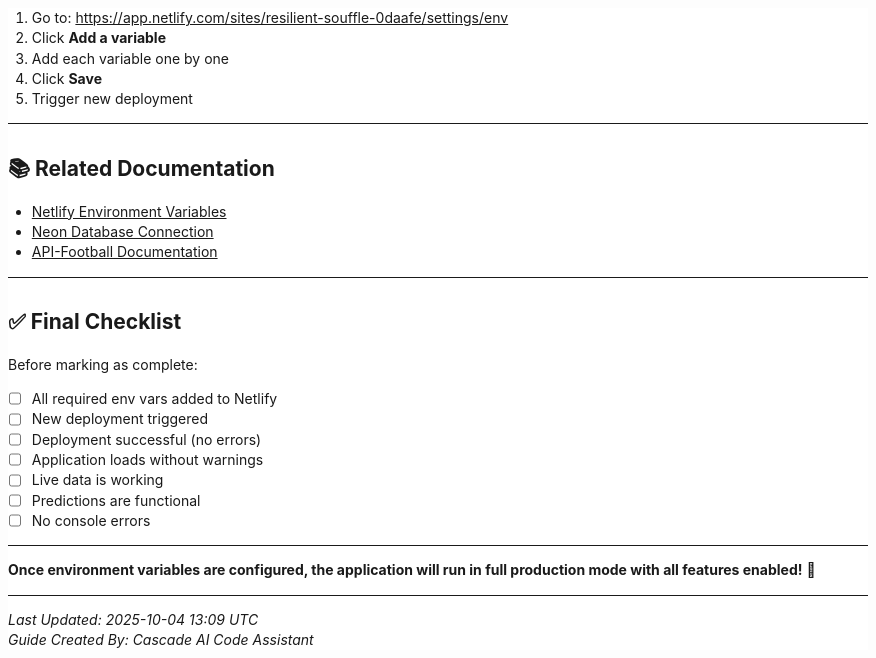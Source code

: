 1. Go to: https://app.netlify.com/sites/resilient-souffle-0daafe/settings/env
2. Click **Add a variable**
3. Add each variable one by one
4. Click **Save**
5. Trigger new deployment

---

## 📚 Related Documentation

- [Netlify Environment Variables](https://docs.netlify.com/environment-variables/overview/)
- [Neon Database Connection](https://neon.tech/docs/connect/connect-from-any-app)
- [API-Football Documentation](https://www.api-football.com/documentation-v3)

---

## ✅ Final Checklist

Before marking as complete:

- [ ] All required env vars added to Netlify
- [ ] New deployment triggered
- [ ] Deployment successful (no errors)
- [ ] Application loads without warnings
- [ ] Live data is working
- [ ] Predictions are functional
- [ ] No console errors

---

**Once environment variables are configured, the application will run in full production mode with all features enabled!** 🚀

---

*Last Updated: 2025-10-04 13:09 UTC*  
*Guide Created By: Cascade AI Code Assistant*
